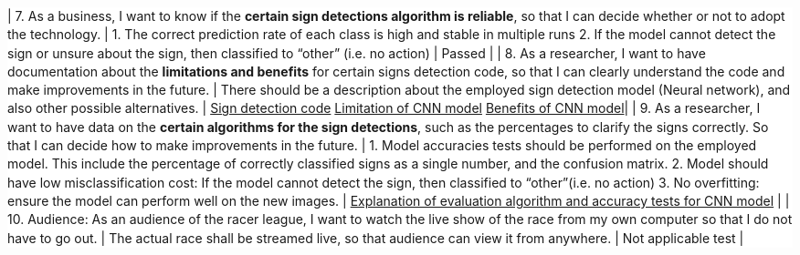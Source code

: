 | 7. As a business, I want to know if the **certain sign detections algorithm is reliable**, so that I can decide whether or not to adopt the technology.                                                              | 1. The correct prediction rate of each class is high and stable in multiple runs 2. If the model cannot detect the sign or unsure about the sign, then classified to “other” (i.e. no action)                                                                                                                                                                                             | Passed                                                                                                                                                                                                                                                                                                                                                                                                                                                                                                                                                                                                                                                                                                                                                                                                                                                                                                                                                                                |
| 8. As a researcher, I want to have documentation about the **limitations and benefits** for certain signs detection code, so that I can clearly understand the code and make improvements in the future.             | There should be a description about the employed sign detection model (Neural network), and also other possible alternatives.                                                                                                                                                                                                                                                                | [Sign detection code](https://bitbucket.org/RobertJia/comp3988_t17b_group1/src/master/sign_detection_code/Yiran/Sign_Classification_2Oct.ipynb)  [Limitation of CNN model](https://yuanda-dong.atlassian.net/browse/CP-11?atlOrigin=eyJpIjoiNmJiOWYzNjhlOGUxNGRlZmFjOWI4YWJhNDU4NjlhM2QiLCJwIjoiaiJ9) [Benefits of CNN model](https://yuanda-dong.atlassian.net/browse/CP-12?atlOrigin=eyJpIjoiYTVhNDQyYzI2MTNmNGRmZmI2MTA2MTM0MmE0ZjdhNWMiLCJwIjoiaiJ9)|
| 9. As a researcher, I want to have data on the **certain algorithms for the sign detections**, such as the percentages to clarify the signs correctly. So that I can decide how to make improvements in  the future. | 1. Model accuracies tests should be performed on the employed model. This include the percentage of correctly classified signs as a single number, and the confusion matrix. 2. Model should have low misclassification cost: If the model cannot detect the sign, then classified to “other”(i.e. no action) 3. No overfitting: ensure the model can perform well on the new images. | [Explanation of evaluation algorithm and accuracy tests for CNN model](https://bitbucket.org/RobertJia/comp3988_t17b_group1/wiki/CNN_model_Evaluation)                                                                                                                                                                                                                                                                                                                                                                                                                                                                                                                                                                                                                                                                                                                                                                                                                                |
| 10. Audience: As an audience of the racer league, I want to watch the live show of the race from my own computer so that I do not have to go out.                                                                    | The actual race shall be streamed live, so that audience can view it from anywhere.                                                                                                                                                                                                                                                                                                          | Not applicable test                                                                                                                                                                                                                                                                                                                                                                                                                                                                                                                                                                                                                                                                                                                                                                                                                                                                                                                                                                   |